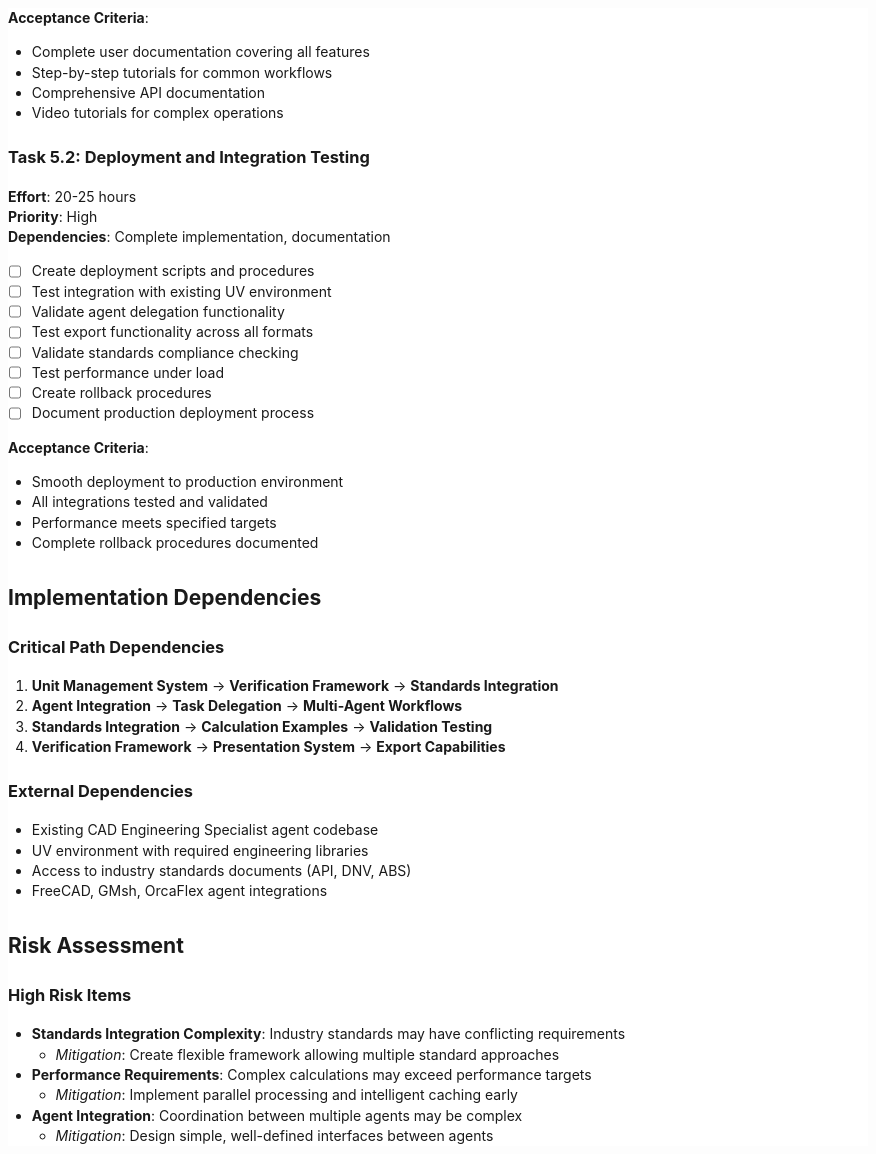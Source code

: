 **Acceptance Criteria**:
- Complete user documentation covering all features
- Step-by-step tutorials for common workflows
- Comprehensive API documentation
- Video tutorials for complex operations

### Task 5.2: Deployment and Integration Testing
**Effort**: 20-25 hours  
**Priority**: High  
**Dependencies**: Complete implementation, documentation  

- [ ] Create deployment scripts and procedures
- [ ] Test integration with existing UV environment
- [ ] Validate agent delegation functionality
- [ ] Test export functionality across all formats
- [ ] Validate standards compliance checking
- [ ] Test performance under load
- [ ] Create rollback procedures
- [ ] Document production deployment process

**Acceptance Criteria**:
- Smooth deployment to production environment
- All integrations tested and validated
- Performance meets specified targets
- Complete rollback procedures documented

## Implementation Dependencies

### Critical Path Dependencies
1. **Unit Management System** → **Verification Framework** → **Standards Integration**
2. **Agent Integration** → **Task Delegation** → **Multi-Agent Workflows**
3. **Standards Integration** → **Calculation Examples** → **Validation Testing**
4. **Verification Framework** → **Presentation System** → **Export Capabilities**

### External Dependencies
- Existing CAD Engineering Specialist agent codebase
- UV environment with required engineering libraries
- Access to industry standards documents (API, DNV, ABS)
- FreeCAD, GMsh, OrcaFlex agent integrations

## Risk Assessment

### High Risk Items
- **Standards Integration Complexity**: Industry standards may have conflicting requirements
  - *Mitigation*: Create flexible framework allowing multiple standard approaches
- **Performance Requirements**: Complex calculations may exceed performance targets
  - *Mitigation*: Implement parallel processing and intelligent caching early
- **Agent Integration**: Coordination between multiple agents may be complex
  - *Mitigation*: Design simple, well-defined interfaces between agents
